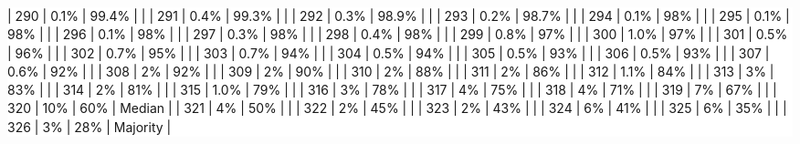 | 290 | 0.1% | 99.4% |  |
| 291 | 0.4% | 99.3% |  |
| 292 | 0.3% | 98.9% |  |
| 293 | 0.2% | 98.7% |  |
| 294 | 0.1% | 98% |  |
| 295 | 0.1% | 98% |  |
| 296 | 0.1% | 98% |  |
| 297 | 0.3% | 98% |  |
| 298 | 0.4% | 98% |  |
| 299 | 0.8% | 97% |  |
| 300 | 1.0% | 97% |  |
| 301 | 0.5% | 96% |  |
| 302 | 0.7% | 95% |  |
| 303 | 0.7% | 94% |  |
| 304 | 0.5% | 94% |  |
| 305 | 0.5% | 93% |  |
| 306 | 0.5% | 93% |  |
| 307 | 0.6% | 92% |  |
| 308 | 2% | 92% |  |
| 309 | 2% | 90% |  |
| 310 | 2% | 88% |  |
| 311 | 2% | 86% |  |
| 312 | 1.1% | 84% |  |
| 313 | 3% | 83% |  |
| 314 | 2% | 81% |  |
| 315 | 1.0% | 79% |  |
| 316 | 3% | 78% |  |
| 317 | 4% | 75% |  |
| 318 | 4% | 71% |  |
| 319 | 7% | 67% |  |
| 320 | 10% | 60% | Median |
| 321 | 4% | 50% |  |
| 322 | 2% | 45% |  |
| 323 | 2% | 43% |  |
| 324 | 6% | 41% |  |
| 325 | 6% | 35% |  |
| 326 | 3% | 28% | Majority |